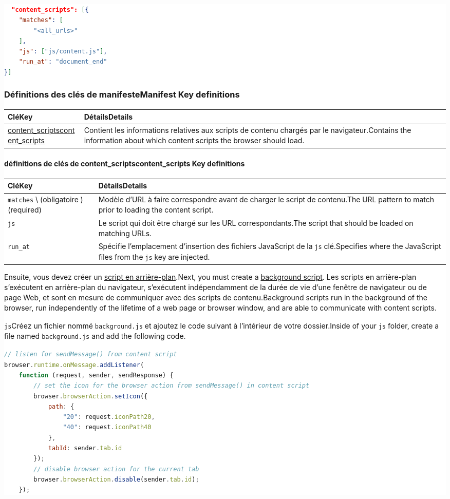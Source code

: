 ```json
  "content_scripts": [{
    "matches": [
        "<all_urls>"
    ],
    "js": ["js/content.js"],
    "run_at": "document_end"
}]
```  

### <span data-ttu-id="1b15c-195">Définitions des clés de manifeste</span><span class="sxs-lookup"><span data-stu-id="1b15c-195">Manifest Key definitions</span></span>  

| <span data-ttu-id="1b15c-196">Clé</span><span class="sxs-lookup"><span data-stu-id="1b15c-196">Key</span></span> | <span data-ttu-id="1b15c-197">Détails</span><span class="sxs-lookup"><span data-stu-id="1b15c-197">Details</span></span> |  
|:--- |:---- |  
| [<span data-ttu-id="1b15c-198">content_scripts</span><span class="sxs-lookup"><span data-stu-id="1b15c-198">content_scripts</span></span>][MDNManifestjsonContentScripts] | <span data-ttu-id="1b15c-199">Contient les informations relatives aux scripts de contenu chargés par le navigateur.</span><span class="sxs-lookup"><span data-stu-id="1b15c-199">Contains the information about which content scripts the browser should load.</span></span> |  

#### <span data-ttu-id="1b15c-200">définitions de clés de content_scripts</span><span class="sxs-lookup"><span data-stu-id="1b15c-200">content_scripts Key definitions</span></span>  

| <span data-ttu-id="1b15c-201">Clé</span><span class="sxs-lookup"><span data-stu-id="1b15c-201">Key</span></span> | <span data-ttu-id="1b15c-202">Détails</span><span class="sxs-lookup"><span data-stu-id="1b15c-202">Details</span></span> |  
|:--- |:---- |  
| `matches` <span data-ttu-id="1b15c-203">\ (obligatoire \)</span><span class="sxs-lookup"><span data-stu-id="1b15c-203">\(required\)</span></span> | <span data-ttu-id="1b15c-204">Modèle d’URL à faire correspondre avant de charger le script de contenu.</span><span class="sxs-lookup"><span data-stu-id="1b15c-204">The URL pattern to match prior to loading the content script.</span></span> |  
| `js` | <span data-ttu-id="1b15c-205">Le script qui doit être chargé sur les URL correspondants.</span><span class="sxs-lookup"><span data-stu-id="1b15c-205">The script that should be loaded on matching URLs.</span></span> |  
| `run_at` | <span data-ttu-id="1b15c-206">Spécifie l’emplacement d’insertion des fichiers JavaScript de la `js` clé.</span><span class="sxs-lookup"><span data-stu-id="1b15c-206">Specifies where the JavaScript files from the `js` key are injected.</span></span> |  

<span data-ttu-id="1b15c-207">Ensuite, vous devez créer un [script en arrière-plan][MDNAnatomyExtensionBackgroundScripts].</span><span class="sxs-lookup"><span data-stu-id="1b15c-207">Next, you must create a [background script][MDNAnatomyExtensionBackgroundScripts].</span></span>  <span data-ttu-id="1b15c-208">Les scripts en arrière-plan s’exécutent en arrière-plan du navigateur, s’exécutent indépendamment de la durée de vie d’une fenêtre de navigateur ou de page Web, et sont en mesure de communiquer avec des scripts de contenu.</span><span class="sxs-lookup"><span data-stu-id="1b15c-208">Background scripts run in the background of the browser, run independently of the lifetime of a web page or browser window, and are able to communicate with content scripts.</span></span>  

<span data-ttu-id="1b15c-209">`js`Créez un fichier nommé `background.js` et ajoutez le code suivant à l’intérieur de votre dossier.</span><span class="sxs-lookup"><span data-stu-id="1b15c-209">Inside of your `js` folder, create a file named `background.js` and add the following code.</span></span>  

```javascript
// listen for sendMessage() from content script
browser.runtime.onMessage.addListener(
    function (request, sender, sendResponse) {
        // set the icon for the browser action from sendMessage() in content script
        browser.browserAction.setIcon({
            path: {
                "20": request.iconPath20,
                "40": request.iconPath40
            },
            tabId: sender.tab.id
        });
        // disable browser action for the current tab
        browser.browserAction.disable(sender.tab.id);
    });
```  


[ExtensionsGuidesAddingRemovingExtensionsAdding]: ./adding-and-removing-extensions.md#adding-an-extension "Ajout d’une extension: ajout, déplacement et suppression d’extensions pour Microsoft Edge | Documents Microsoft"  
[ExtensionsGuidesDebuggingExtensions]: ./debugging-extensions.md "Extensions de débogage | Documents Microsoft"  
[ExtensionsGuidesDesign]: ./design.md "Recommandations en matière de conception pour les extensions Microsoft Edge | Documents Microsoft"  
[ExtensionsGuidesDesignIcons]: ./design.md#icons "Icônes-recommandations en matière de conception pour les extensions Microsoft Edge | Documents Microsoft"  
[ExtensionsAPIsupportApis]: ../api-support/supported-apis.md " API prises en charge Documents Microsoft"  
[ExtensionsApisupportManifestKeys]: ../api-support/supported-manifest-keys.md "Clés de manifeste prises en charge | Documents Microsoft"  
[MicrosoftDocs]: https://docs.microsoft.com "Documents Microsoft"  
[MDNWebDocs]: https://developer.mozilla.org "Documents Web MDN"  
[MDNBrowserExtensions]: https://developer.mozilla.org/Add-ons/WebExtensions "Extensions de navigateur | MDN"  
[MDNAnatomyExtension]: https://developer.mozilla.org/Add-ons/WebExtensions/Anatomy_of_a_WebExtension "Anatomie d’une extension | MDN"  
[MDNAnatomyExtensionBackgroundScripts]: https://developer.mozilla.org/Add-ons/WebExtensions/Anatomy_of_a_WebExtension#Background_scripts "Scripts en arrière-plan-anatomie d’une extension | MDN"  
[MDApiBrowseractionDisable]: https://developer.mozilla.org/Add-ons/WebExtensions/API/browserAction/disable "browserAction. Disable ()-API | MDN" 
[MDNApiBrowseractionSeticon]: https://developer.mozilla.org/Add-ons/WebExtensions/API/browserAction/setIcon "browserAction. setIcon ()-API | MDN"  
[MDNApiRuntimeOnmessage]: https://developer.mozilla.org/Add-ons/WebExtensions/API/runtime/onmessage "Runtime. onMessage-API | MDN"  
[MDNApiRuntimeSendmessage]: https://developer.mozilla.org/Add-ons/WebExtensions/API/runtime/sendMessage "Runtime. sendMessage ()-API | MDN"  
[MDNApiTabs]: https://developer.mozilla.org/Add-ons/WebExtensions/API/tabs "onglets-API | MDN"  
[MDNApiTabsInsertcss]: https://developer.mozilla.org/Add-ons/WebExtensions/API/tabs/insertCSS "Tabs. insertCSS ()-API | MDN"  
[MDNContentScripts]: https://developer.mozilla.org/Add-ons/WebExtensions/Content_scripts "Scripts de contenu | MDN"  
[MDNManifestjsonAuthor]: https://developer.mozilla.org/Add-ons/WebExtensions/manifest.json/author "manifest.jsde création sur | MDN"  
[MDNManifestjsonBackground]: https://developer.mozilla.org/Add-ons/WebExtensions/manifest.json/background "arrière-plan-manifest.jssur | MDN"  
[MDNManifestjsonBrowserAction]: https://developer.mozilla.org/Add-ons/WebExtensions/manifest.json/browser_action "browser_action-manifest.jssur | MDN"  
[MDNManifestjsonContentScripts]: https://developer.mozilla.org/Add-ons/WebExtensions/manifest.json/content_scripts "content_scripts-manifest.jssur | MDN"  
[MDNManifestjsonDescription]: https://developer.mozilla.org/Add-ons/WebExtensions/manifest.json/description "Description-manifest.jssur | MDN"  
[MDNManifestjsonIcons]: https://developer.mozilla.org/Add-ons/WebExtensions/manifest.json/icons "icônes-manifest.jssur | MDN"  
[MDNManifestjsonName]: https://developer.mozilla.org/Add-ons/WebExtensions/manifest.json/name "nom-manifest.jssur | MDN"  
[MDNManifestjsonPermissions]: https://developer.mozilla.org/Add-ons/WebExtensions/manifest.json/permissions "autorisations-manifest.jssur | MDN"  
[MDNManifestjsonVersion]: https://developer.mozilla.org/Add-ons/WebExtensions/manifest.json/version "version-manifest.jssur | MDN"  
[MDNYourSecondWebextension]: https://developer.mozilla.org/Add-ons/WebExtensions/Your_second_WebExtension "Votre deuxième extension | MDN"  
[Bing]: https://www.bing.com "Bing"  
[GithubMicrosoftEdgeExtensionsDemosBeastify]: https://github.com/MicrosoftEdge/MicrosoftEdge-Extensions-Demos/tree/master/beastify_edge "Beastify-MicrosoftEdge/MicrosoftEdge-extensions-démonstrations | GitHub"  
[GithubMicrosoftEdgeExtensionsDemosColorChanger]: https://github.com/MicrosoftEdge/MicrosoftEdge-Extensions-Demos/tree/master/color_changer "Changer de couleur-MicrosoftEdge/MicrosoftEdge-extensions-démonstrations | GitHub"  
[GithubMicrosoftEdgeExtensionsDemosColorChangerImages]: https://github.com/MicrosoftEdge/MicrosoftEdge-Extensions-Demos/tree/master/color_changer/images "Images-changement de couleur-MicrosoftEdge/MicrosoftEdge-extensions-démonstrations | GitHub"  
[GithubMicrosoftEdgeExtensionsDemosColorChangerManifestjson]: https://github.com/MicrosoftEdge/MicrosoftEdge-Extensions-Demos/blob/master/color_changer/manifest.json " MicrosoftEdge/MicrosoftEdge--XX-XX-XX-XXManifest.jsGitHub"  
[GithubMicrosoftEdgeExtensionsDemosQuickPrint]: https://github.com/MicrosoftEdge/MicrosoftEdge-Extensions-Demos/tree/master/quick_print "Impression rapide-MicrosoftEdge/MicrosoftEdge-extensions-démonstrations | GitHub"  
[GithubMicrosoftEdgeExtensionsDemosTextSwap]: https://github.com/MicrosoftEdge/MicrosoftEdge-Extensions-Demos/tree/master/text_swap "Échange de texte-MicrosoftEdge/MicrosoftEdge-extensions-démonstrations | GitHub"  